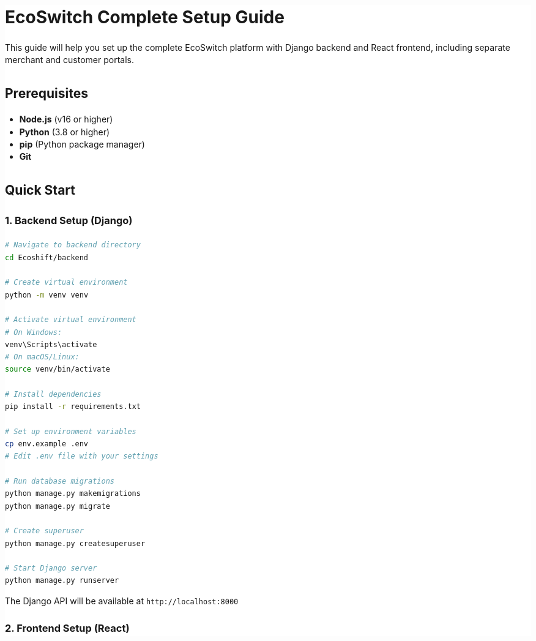 # EcoSwitch Complete Setup Guide

This guide will help you set up the complete EcoSwitch platform with Django backend and React frontend, including separate merchant and customer portals.

## Prerequisites

- **Node.js** (v16 or higher)
- **Python** (3.8 or higher)
- **pip** (Python package manager)
- **Git**

## Quick Start

### 1. Backend Setup (Django)

```bash
# Navigate to backend directory
cd Ecoshift/backend

# Create virtual environment
python -m venv venv

# Activate virtual environment
# On Windows:
venv\Scripts\activate
# On macOS/Linux:
source venv/bin/activate

# Install dependencies
pip install -r requirements.txt

# Set up environment variables
cp env.example .env
# Edit .env file with your settings

# Run database migrations
python manage.py makemigrations
python manage.py migrate

# Create superuser
python manage.py createsuperuser

# Start Django server
python manage.py runserver
```

The Django API will be available at `http://localhost:8000`

### 2. Frontend Setup (React)
